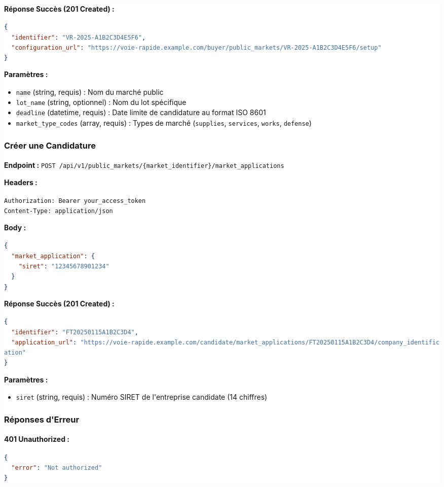 **Réponse Succès (201 Created) :**
```json
{
  "identifier": "VR-2025-A1B2C3D4E5F6",
  "configuration_url": "https://voie-rapide.example.com/buyer/public_markets/VR-2025-A1B2C3D4E5F6/setup"
}
```

**Paramètres :**

- `name` (string, requis) : Nom du marché public
- `lot_name` (string, optionnel) : Nom du lot spécifique
- `deadline` (datetime, requis) : Date limite de candidature au format ISO 8601
- `market_type_codes` (array, requis) : Types de marché (`supplies`, `services`, `works`, `defense`)

### Créer une Candidature

**Endpoint :** `POST /api/v1/public_markets/{market_identifier}/market_applications`

**Headers :**
```http
Authorization: Bearer your_access_token
Content-Type: application/json
```

**Body :**
```json
{
  "market_application": {
    "siret": "12345678901234"
  }
}
```

**Réponse Succès (201 Created) :**
```json
{
  "identifier": "FT20250115A1B2C3D4",
  "application_url": "https://voie-rapide.example.com/candidate/market_applications/FT20250115A1B2C3D4/company_identification"
}
```

**Paramètres :**

- `siret` (string, requis) : Numéro SIRET de l'entreprise candidate (14 chiffres)

### Réponses d'Erreur

**401 Unauthorized :**
```json
{
  "error": "Not authorized"
}
```
